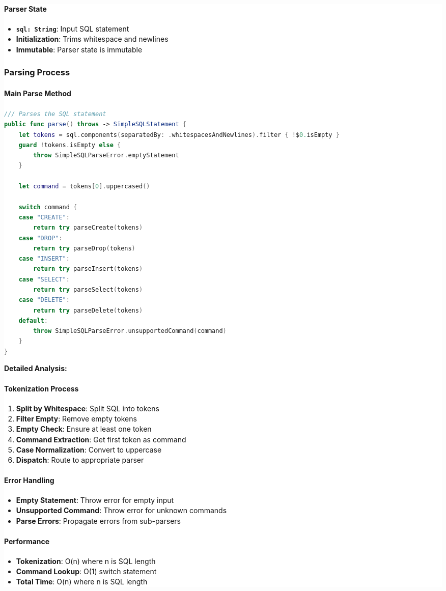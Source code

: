 #### Parser State
- **`sql: String`**: Input SQL statement
- **Initialization**: Trims whitespace and newlines
- **Immutable**: Parser state is immutable

### Parsing Process

#### Main Parse Method

```swift
/// Parses the SQL statement
public func parse() throws -> SimpleSQLStatement {
    let tokens = sql.components(separatedBy: .whitespacesAndNewlines).filter { !$0.isEmpty }
    guard !tokens.isEmpty else {
        throw SimpleSQLParseError.emptyStatement
    }
    
    let command = tokens[0].uppercased()
    
    switch command {
    case "CREATE":
        return try parseCreate(tokens)
    case "DROP":
        return try parseDrop(tokens)
    case "INSERT":
        return try parseInsert(tokens)
    case "SELECT":
        return try parseSelect(tokens)
    case "DELETE":
        return try parseDelete(tokens)
    default:
        throw SimpleSQLParseError.unsupportedCommand(command)
    }
}
```

**Detailed Analysis:**

#### Tokenization Process
1. **Split by Whitespace**: Split SQL into tokens
2. **Filter Empty**: Remove empty tokens
3. **Empty Check**: Ensure at least one token
4. **Command Extraction**: Get first token as command
5. **Case Normalization**: Convert to uppercase
6. **Dispatch**: Route to appropriate parser

#### Error Handling
- **Empty Statement**: Throw error for empty input
- **Unsupported Command**: Throw error for unknown commands
- **Parse Errors**: Propagate errors from sub-parsers

#### Performance
- **Tokenization**: O(n) where n is SQL length
- **Command Lookup**: O(1) switch statement
- **Total Time**: O(n) where n is SQL length
